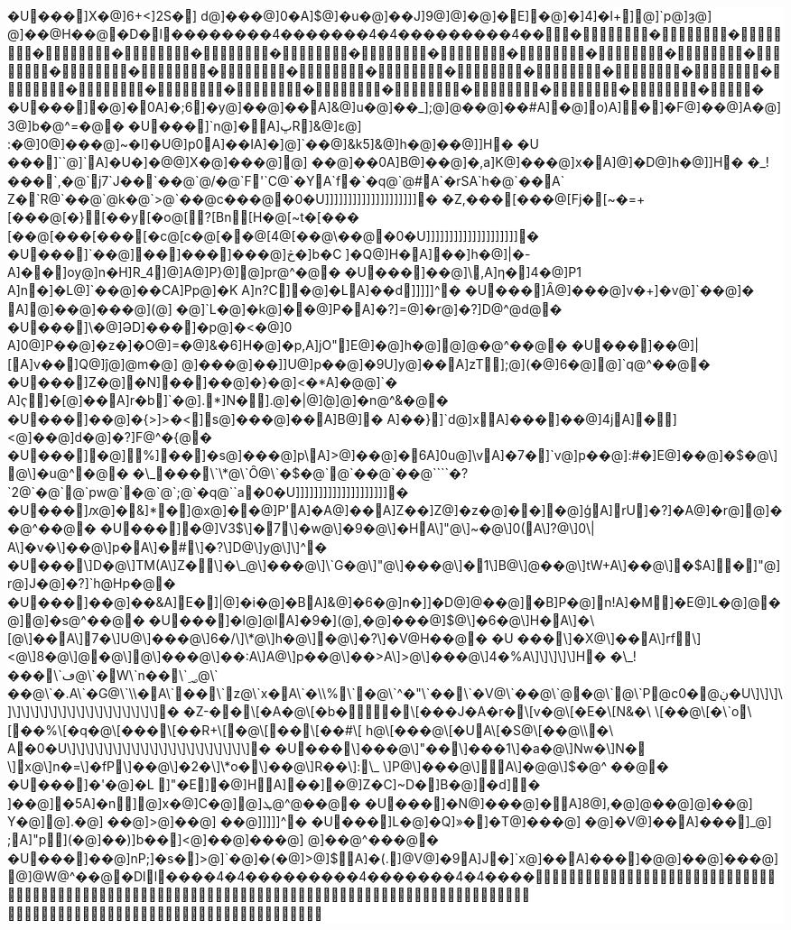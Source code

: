 �U���\]X�@\]6+<\]2S�\] d@\]���@\]0�A\]$@\]�u�@\]��J\]9@\]@\]�@\]�E\]�@\]�\]4\]�l+\]@\]\`p@\]ȝ@\] @\]��@H��@�D�l��������4�������4�4���������4�����������������������������������
�U���\]�@\]�0A\]�;6\]�y@\]��@\]��A\]&@\]u�@\]��\_\];@\]@��@\]��#A\]�@\]o)A\]�\]�F@\]��@\]A�@\]3@\]b�@^=�@�
�U���\]\`n@\]�A\]ڀR\]&@\]ε@\] :�@\]0@\]���@\]~�I\]�U@\]p0A\]��IA\]�\]@\]\`��@\]&k5\]&@\]h�@\]��@\]\]H�
�U ���\]\`\`@\]\`A\]�U�\]�@@\]X�@\]���@\]@\] ��@\]��0A\]B@\]��@\]�,a\]K@\]���@\]x�A\]@\]�D@\]h�@\]\]H�
�\_!���\`,�@\`j7\`J��\`��@\`@/�@\`F'\`C@\`�YA\`f�\`�q@\`@#A\`�rSA\`h�@\`��A\`
Z�\`R@\`��@\`@k�@\`>@\`��@c���@�0�U\]\]\]\]\]\]\]\]\]\]\]\]\]\]\]\]\]\]\]\]�
�Z,���\[���@\[Fj�\[~�=+\[���@\[�}\[��y\[�o@\[?\[Bn\[H�@\[~t�\[���\
\[��@\[���\[���\[�c@\[c�@\[��@\[4@\[��@\\��@�0�U\]\]\]\]\]\]\]\]\]\]\]\]\]\]\]\]\]\]\]\]�
�U���\]\`��@\]��\]���\]���@\]څ�\]b�C
\]�Q@\]H�A\]��\]h�@\]\|�-A\]��\]ѹ@\]n�H\]R\_4\]@\]A@\]P}@\]@\]pr@^�@�
�U���\]��@\]\\,A\]ƞ�\]4�@\]P1
A\]n�\]�L@\]\`��@\]��CA\]Pp@\]�K
A\]n?C\]�@\]�LA\]��d\]\]\]\]\]^�
�U���\]Ȃ@\]���@\]v�+\]�v@\]\`��@\]� A\]@\]��@\]���@\](@\]
�@\]\`L�@\]�k@\]��@\]P�A\]�?\]=@\]�r@\]�?\]D@^@d@�
�U���\]\\�@\]ƏD\]���\]�p@\]�<�@\]0
A\]0@\]P��@\]�z�\]�O@\]=�@\]&�6\]H�@\]�p,A\]jO"\]E@\]�@\]h�@\]@\]@�@^��@�
�U���\]��@\]\|\[A\]v��\]Q@\]ĵ@\]@m�@\] @\]���@\]��\]\]U@\]p��@\]�9U\]y@\]��A\]zT\];@\](�@\]6�@\]@\]\`q@^��@�
�U���\]Z�@\]�N\]��\]��@\]�}�@\]<�\*A\]�@@\]\`� A\]ҁ\]�\[@\]��A\]r�b\]\`�@\].\*\]N�\].@\]�\|@\]ܳ@\]@\]�n@^&�@�
�U���\]��@\]�{>\]>�<\]s@\]���@\]��A\]B@\]�
A\]��}\]\`d@\]xA\]���\]��@\]4jA\]�\]<@\]��@\]d�@\]�?\]F@^�{@�
�U���\]�@\]%\]��\]�s@\]���@\]p\\A\]>@\]��@\]�6A\]0u@\]\\vA\]�7�\]\`v@\]p��@\]:#�\]E@\]��@\]�$�@\]@\]�u@^�@�
�\_���\`\*@\`Ȏ@\`�$�@\`@\`��@\`��@\`\`\`\`�?\`2@\`�@\`@\`pw@\`�@\`@\`;@\`�q@\`\`a�0�U\]\]\]\]\]\]\]\]\]\]\]\]\]\]\]\]\]\]\]\]�
�U���\]ԕ@\]�&\]\*�\]@x@\]��@\]P'A\]�A@\]��A\]Z��\]Z@\]�z�@\]��\]�@\]ģA\]rU\]�?\]�A@\]�r@\]@\]��@^��@�
�U���\]�@\]V3$\]�7\]�w@\]�9�@\]�HA\]"@\]~�@\]0(A\]?@\]0\| A\]�v�\]��@\]p�A\]�#\]�?\]D@\]y@\]\]^�
�U���\]D�@\]TM(A\]Z�\]�\_@\]���@\]\`G�@\]"@\]���@\]�1\]B@\]@��@\]tW+A\]��@\]�$A\]�\]"@\]r@\]J�@\]�?\]\`h@Hp�@�
�U���\]��@\]��&A\]E�\]\|@\]�i�@\]�BA\]&@\]�6�@\]n�\]\]�D@\]@��@\]�B\]P�@\]n!A\]�M\]�E@\]L�@\]@�@\]@\]�s@^��@�
�U���\]�l@\]@lA\]�9�\](@\],�@\]���@\]$@\]�6�@\]H�A\]�\[@\]��A\]7�\]U@\]���@\]6�/\]\*@\]h�@\]�@\]�?\]�V@H��@�
�U ���\]�X@\]��A\]rf\]<@\]8�@\]@�@\]@\]���@\]��:A\]A@\]p��@\]��>A\]>@\]���@\]4�%A\]\]\]\]\]H�
�\_!���\`ڡ@\`�W\`n��\`؃@\` ��@\`�.A\`�G@\`\\�A\`��\`z@\`x�A\`�\\%\`�@\`^�"\`��\`�V@\`��@\`@�@\`@\`P@cڹ@�0�U\]\]\]\]\]\]\]\]\]\]\]\]\]\]\]\]\]\]\]\]�
�Z-��\[�A�@\[�b��\[���J�A�r�\[v�@\[�E�\[N&�\
\[��@\[�\`o\[��%\[�q�@\[���\[��R+\[�@\[��\[��#\[ h@\[���@\[�UA\[�S@\[��@\\�\
A�0�U\]\]\]\]\]\]\]\]\]\]\]\]\]\]\]\]\]\]\]\]�
�U���\]���@\]"��\]���1\]�a�@\]Nw�\]N�
\]x@\]n�=\]�fP\]��@\]�2�\]\*o�\]��@\]R��\]:\_
\]P@\]���@\]A\]�@@\]$�@^ ��@�
�U���\]�'�@\]�L
\]"�E\]�@\]HA\]��\]�@\]Z�C\]~D�\]B�@\]�d\]� \]��@\]�5A\]�n\]@\]x�@\]C�@\]@\]ܛ@^@��@�
�U���\]�N@\]���@\]�A\]8@\],�@\]@��@\]@\]��@\] Y�@\]@\].�@\] ��@\]>@\]��@\] ��@\]\]\]\]\]^�
�U���\]L�@\]�Q\]»�\]�T@\]���@\] �@\]�V@\]��A\]���\]\_@\] ;A\]"p\](�@\]��)\]b��\]<@\]��@\]���@\] @\]��@^���@�
�U���\]��@\]nP;\]�s�\]>@\]\`�@\]�(�@\]>@\]$A\]�(.\]@V@\]�9A\]J�\]\`x@\]��A\]���\]�@@\]��@\]���@\]@\]@W@^��@�Dll����4�4���������4�������4�4���� 
